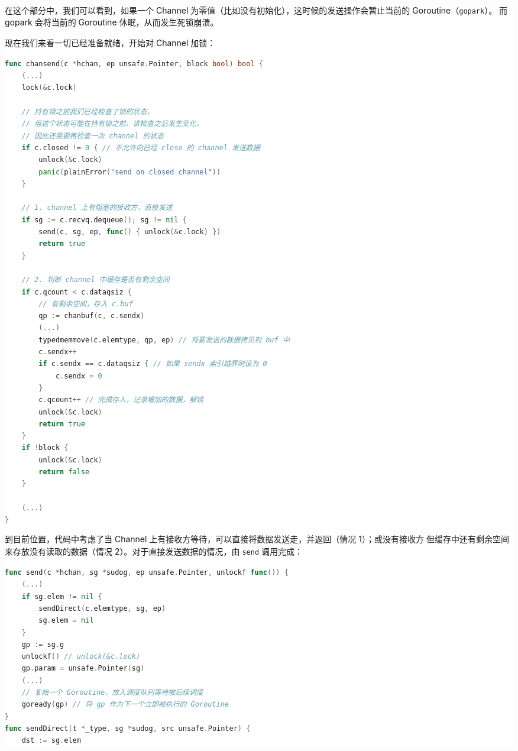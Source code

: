 在这个部分中，我们可以看到，如果一个 Channel 为零值（比如没有初始化），这时候的发送操作会暂止当前的 Goroutine（`gopark`）。
而 gopark 会将当前的 Goroutine 休眠，从而发生死锁崩溃。

现在我们来看一切已经准备就绪，开始对 Channel 加锁：

```go
func chansend(c *hchan, ep unsafe.Pointer, block bool) bool {
	(...)
	lock(&c.lock)

	// 持有锁之前我们已经检查了锁的状态，
	// 但这个状态可能在持有锁之前、该检查之后发生变化，
	// 因此还需要再检查一次 channel 的状态
	if c.closed != 0 { // 不允许向已经 close 的 channel 发送数据
		unlock(&c.lock)
		panic(plainError("send on closed channel"))
	}

	// 1. channel 上有阻塞的接收方，直接发送
	if sg := c.recvq.dequeue(); sg != nil {
		send(c, sg, ep, func() { unlock(&c.lock) })
		return true
	}

	// 2. 判断 channel 中缓存是否有剩余空间
	if c.qcount < c.dataqsiz {
		// 有剩余空间，存入 c.buf
		qp := chanbuf(c, c.sendx)
		(...)
		typedmemmove(c.elemtype, qp, ep) // 将要发送的数据拷贝到 buf 中
		c.sendx++
		if c.sendx == c.dataqsiz { // 如果 sendx 索引越界则设为 0
			c.sendx = 0
		}
		c.qcount++ // 完成存入，记录增加的数据，解锁
		unlock(&c.lock)
		return true
	}
	if !block {
		unlock(&c.lock)
		return false
	}

	(...)
}
```

到目前位置，代码中考虑了当 Channel 上有接收方等待，可以直接将数据发送走，并返回（情况 1）；或没有接收方
但缓存中还有剩余空间来存放没有读取的数据（情况 2）。对于直接发送数据的情况，由 `send` 调用完成：

```go
func send(c *hchan, sg *sudog, ep unsafe.Pointer, unlockf func()) {
	(...)
	if sg.elem != nil {
		sendDirect(c.elemtype, sg, ep)
		sg.elem = nil
	}
	gp := sg.g
	unlockf() // unlock(&c.lock)
	gp.param = unsafe.Pointer(sg)
	(...)
	// 复始一个 Goroutine，放入调度队列等待被后续调度
	goready(gp) // 将 gp 作为下一个立即被执行的 Goroutine
}
func sendDirect(t *_type, sg *sudog, src unsafe.Pointer) {
	dst := sg.elem
```